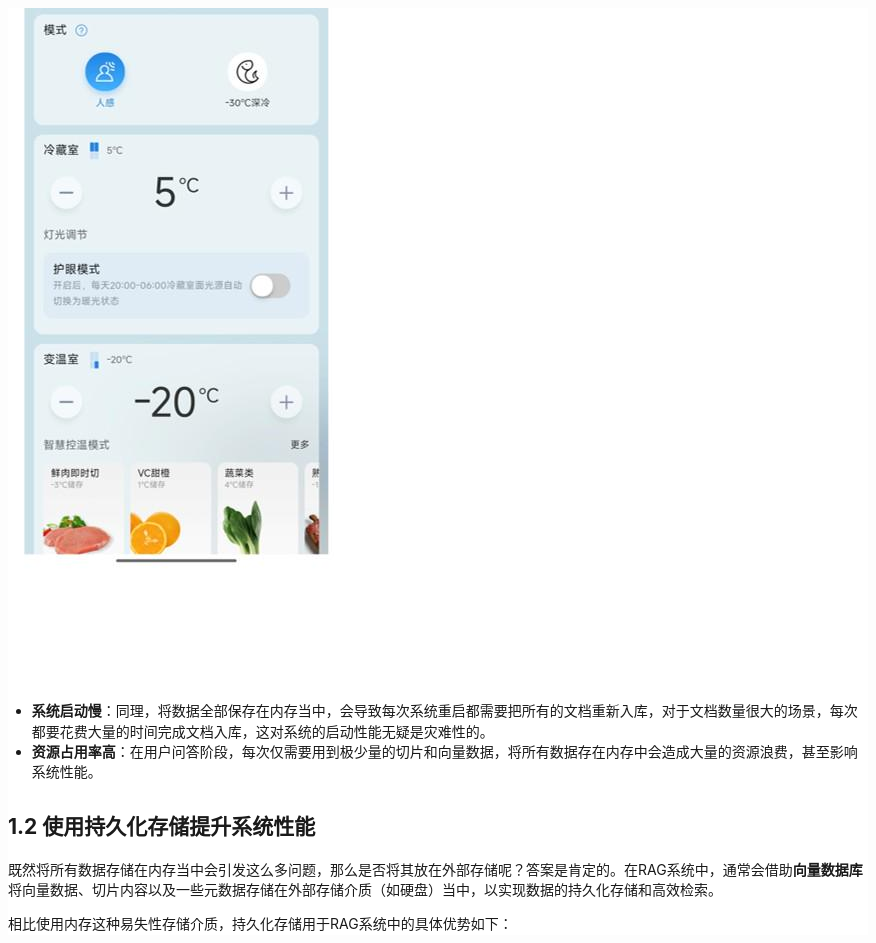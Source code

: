 
![image.png](11_images/img6.png)


- **系统启动慢**：同理，将数据全部保存在内存当中，会导致每次系统重启都需要把所有的文档重新入库，对于文档数量很大的场景，每次都要花费大量的时间完成文档入库，这对系统的启动性能无疑是灾难性的。
- **资源占用率高**：在用户问答阶段，每次仅需要用到极少量的切片和向量数据，将所有数据存在内存中会造成大量的资源浪费，甚至影响系统性能。

## 1.2 使用持久化存储提升系统性能

既然将所有数据存储在内存当中会引发这么多问题，那么是否将其放在外部存储呢？答案是肯定的。在RAG系统中，通常会借助**向量数据库**将向量数据、切片内容以及一些元数据存储在外部存储介质（如硬盘）当中，以实现数据的持久化存储和高效检索。

相比使用内存这种易失性存储介质，持久化存储用于RAG系统中的具体优势如下：

